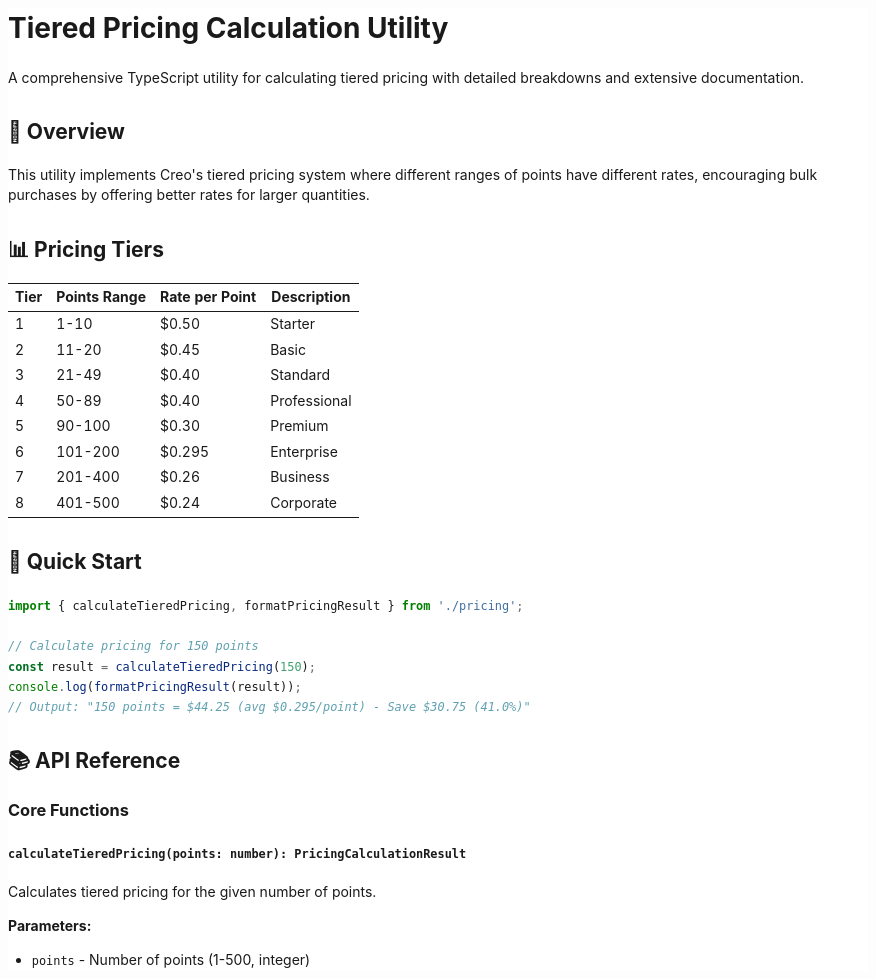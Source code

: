 # Tiered Pricing Calculation Utility

A comprehensive TypeScript utility for calculating tiered pricing with detailed breakdowns and extensive documentation.

## 🎯 Overview

This utility implements Creo's tiered pricing system where different ranges of points have different rates, encouraging bulk purchases by offering better rates for larger quantities.

## 📊 Pricing Tiers

| Tier | Points Range | Rate per Point | Description |
|------|-------------|----------------|-------------|
| 1 | 1-10 | $0.50 | Starter |
| 2 | 11-20 | $0.45 | Basic |
| 3 | 21-49 | $0.40 | Standard |
| 4 | 50-89 | $0.40 | Professional |
| 5 | 90-100 | $0.30 | Premium |
| 6 | 101-200 | $0.295 | Enterprise |
| 7 | 201-400 | $0.26 | Business |
| 8 | 401-500 | $0.24 | Corporate |

## 🚀 Quick Start

```typescript
import { calculateTieredPricing, formatPricingResult } from './pricing';

// Calculate pricing for 150 points
const result = calculateTieredPricing(150);
console.log(formatPricingResult(result));
// Output: "150 points = $44.25 (avg $0.295/point) - Save $30.75 (41.0%)"
```

## 📚 API Reference

### Core Functions

#### `calculateTieredPricing(points: number): PricingCalculationResult`

Calculates tiered pricing for the given number of points.

**Parameters:**
- `points` - Number of points (1-500, integer)
